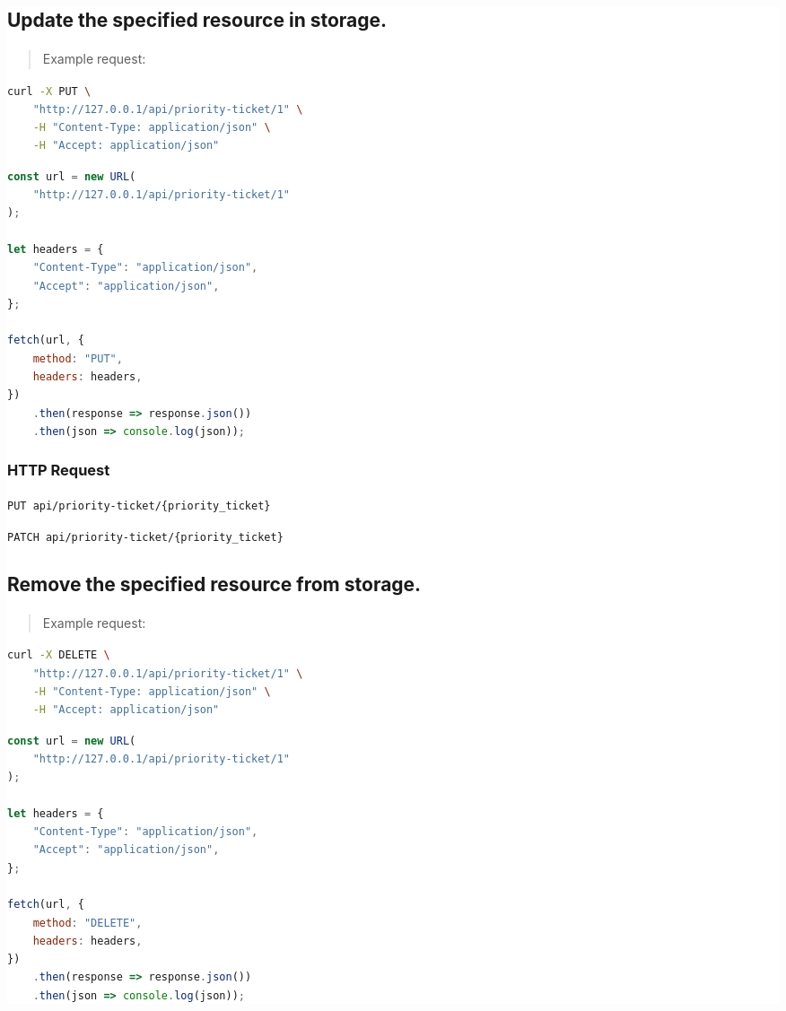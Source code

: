 



## Update the specified resource in storage.

> Example request:

```bash
curl -X PUT \
    "http://127.0.0.1/api/priority-ticket/1" \
    -H "Content-Type: application/json" \
    -H "Accept: application/json"
```

```javascript
const url = new URL(
    "http://127.0.0.1/api/priority-ticket/1"
);

let headers = {
    "Content-Type": "application/json",
    "Accept": "application/json",
};

fetch(url, {
    method: "PUT",
    headers: headers,
})
    .then(response => response.json())
    .then(json => console.log(json));
```



### HTTP Request
`PUT api/priority-ticket/{priority_ticket}`

`PATCH api/priority-ticket/{priority_ticket}`





## Remove the specified resource from storage.

> Example request:

```bash
curl -X DELETE \
    "http://127.0.0.1/api/priority-ticket/1" \
    -H "Content-Type: application/json" \
    -H "Accept: application/json"
```

```javascript
const url = new URL(
    "http://127.0.0.1/api/priority-ticket/1"
);

let headers = {
    "Content-Type": "application/json",
    "Accept": "application/json",
};

fetch(url, {
    method: "DELETE",
    headers: headers,
})
    .then(response => response.json())
    .then(json => console.log(json));
```